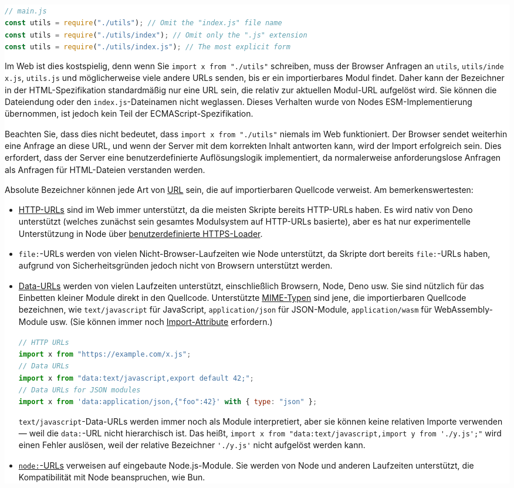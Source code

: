 ```js
// main.js
const utils = require("./utils"); // Omit the "index.js" file name
const utils = require("./utils/index"); // Omit only the ".js" extension
const utils = require("./utils/index.js"); // The most explicit form
```

Im Web ist dies kostspielig, denn wenn Sie `import x from "./utils"` schreiben, muss der Browser Anfragen an `utils`, `utils/index.js`, `utils.js` und möglicherweise viele andere URLs senden, bis er ein importierbares Modul findet. Daher kann der Bezeichner in der HTML-Spezifikation standardmäßig nur eine URL sein, die relativ zur aktuellen Modul-URL aufgelöst wird. Sie können die Dateiendung oder den `index.js`-Dateinamen nicht weglassen. Dieses Verhalten wurde von Nodes ESM-Implementierung übernommen, ist jedoch kein Teil der ECMAScript-Spezifikation.

Beachten Sie, dass dies nicht bedeutet, dass `import x from "./utils"` niemals im Web funktioniert. Der Browser sendet weiterhin eine Anfrage an diese URL, und wenn der Server mit dem korrekten Inhalt antworten kann, wird der Import erfolgreich sein. Dies erfordert, dass der Server eine benutzerdefinierte Auflösungslogik implementiert, da normalerweise anforderungslose Anfragen als Anfragen für HTML-Dateien verstanden werden.

Absolute Bezeichner können jede Art von [URL](/de/docs/Web/URI) sein, die auf importierbaren Quellcode verweist. Am bemerkenswertesten:

- [HTTP-URLs](/de/docs/Web/HTTP) sind im Web immer unterstützt, da die meisten Skripte bereits HTTP-URLs haben. Es wird nativ von Deno unterstützt (welches zunächst sein gesamtes Modulsystem auf HTTP-URLs basierte), aber es hat nur experimentelle Unterstützung in Node über [benutzerdefinierte HTTPS-Loader](https://nodejs.org/api/module.html#import-from-https).
- `file:`-URLs werden von vielen Nicht-Browser-Laufzeiten wie Node unterstützt, da Skripte dort bereits `file:`-URLs haben, aufgrund von Sicherheitsgründen jedoch nicht von Browsern unterstützt werden.
- [Data-URLs](/de/docs/Web/URI/Reference/Schemes/data) werden von vielen Laufzeiten unterstützt, einschließlich Browsern, Node, Deno usw. Sie sind nützlich für das Einbetten kleiner Module direkt in den Quellcode. Unterstützte [MIME-Typen](/de/docs/Web/HTTP/Guides/MIME_types) sind jene, die importierbaren Quellcode bezeichnen, wie `text/javascript` für JavaScript, `application/json` für JSON-Module, `application/wasm` für WebAssembly-Module usw. (Sie können immer noch [Import-Attribute](/de/docs/Web/JavaScript/Reference/Statements/import/with) erfordern.)

  ```js
  // HTTP URLs
  import x from "https://example.com/x.js";
  // Data URLs
  import x from "data:text/javascript,export default 42;";
  // Data URLs for JSON modules
  import x from 'data:application/json,{"foo":42}' with { type: "json" };
  ```

  `text/javascript`-Data-URLs werden immer noch als Module interpretiert, aber sie können keine relativen Importe verwenden — weil die `data:`-URL nicht hierarchisch ist. Das heißt, `import x from "data:text/javascript,import y from './y.js';"` wird einen Fehler auslösen, weil der relative Bezeichner `'./y.js'` nicht aufgelöst werden kann.

- [`node:`-URLs](https://nodejs.org/api/esm.html#node-imports) verweisen auf eingebaute Node.js-Module. Sie werden von Node und anderen Laufzeiten unterstützt, die Kompatibilität mit Node beanspruchen, wie Bun.
